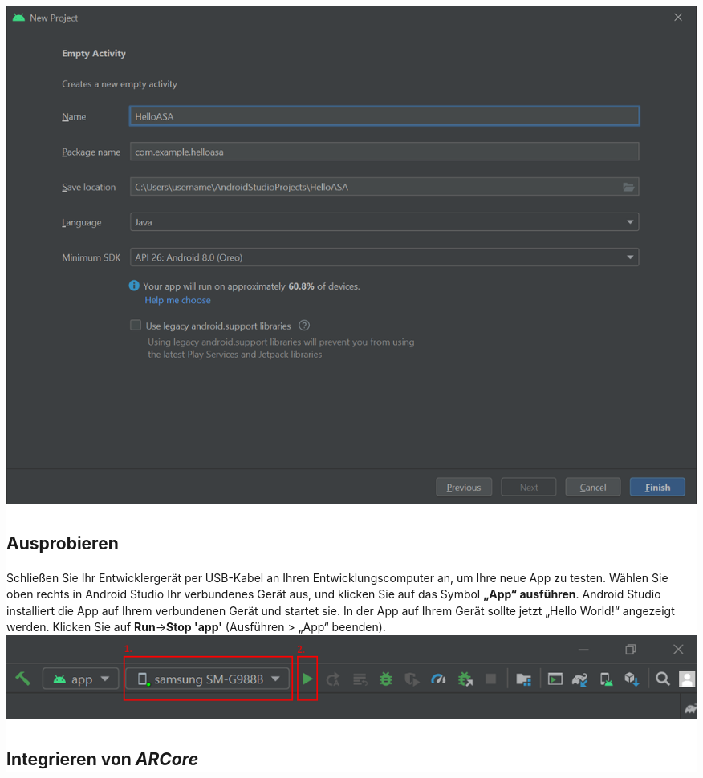 ![Android Studio – Neues Projekt](../../../includes/media/spatial-anchors-androidstudio/androidstudio-newproject.png)



## <a name="trying-it-out"></a>Ausprobieren

Schließen Sie Ihr Entwicklergerät per USB-Kabel an Ihren Entwicklungscomputer an, um Ihre neue App zu testen. Wählen Sie oben rechts in Android Studio Ihr verbundenes Gerät aus, und klicken Sie auf das Symbol **„App“ ausführen**. Android Studio installiert die App auf Ihrem verbundenen Gerät und startet sie. In der App auf Ihrem Gerät sollte jetzt „Hello World!“ angezeigt werden. Klicken Sie auf **Run**->**Stop 'app'** (Ausführen > „App“ beenden).
![Android Studio – Ausführen](../../../includes/media/spatial-anchors-androidstudio/androidstudio-run.png)


## <a name="integrating-_arcore_"></a>Integrieren von _ARCore_

